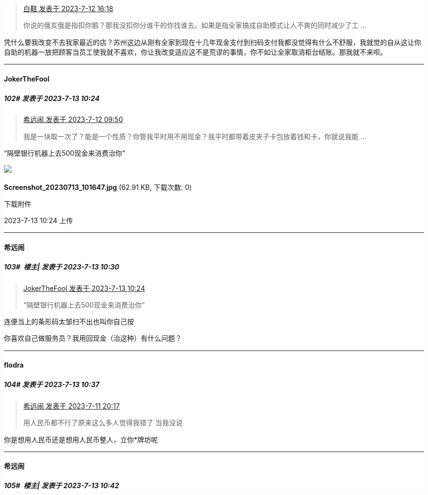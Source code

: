 <blockquote><a href="httphttps://bbs.saraba1st.com/2b/forum.php?mod=redirect&amp;goto=findpost&amp;pid=61639973&amp;ptid=2143996" target="_blank">白鞋 发表于 2023-7-12 16:18</a>

你说的俄亥俄是指扣你鹅？那我没扣你分谁干的你找谁去。如果是指全家搞成自助模式让人不爽的同时减少了工 ...</blockquote>
凭什么要我改变不去我家最近的店？苏州这边从刚有全家到现在十几年现金支付到扫码支付我都没觉得有什么不舒服，我就觉的自从这让你自助的机器一放把顾客当员工使我就不喜欢，你让我改变适应这不是荒谬的事情，你不如让全家取消柜台结账。那我就不来呗。


*****

####  JokerTheFool  
##### 102#       发表于 2023-7-13 10:24

<blockquote><a href="httphttps://bbs.saraba1st.com/2b/forum.php?mod=redirect&amp;goto=findpost&amp;pid=61635340&amp;ptid=2143996" target="_blank">希远闹 发表于 2023-7-12 09:50</a>

我是一块取一次了？能是一个性质？你管我平时用不用现金？我平时都带着皮夹子卡包放着钱和卡，你就说我能 ...</blockquote>
“隔壁银行机器上去500现金来消费治你”

<img src="https://img.saraba1st.com/forum/202307/13/102442ttyd6uluuit0fu80.jpg" referrerpolicy="no-referrer">

<strong>Screenshot_20230713_101647.jpg</strong> (62.91 KB, 下载次数: 0)

下载附件

2023-7-13 10:24 上传

*****

####  希远闹  
##### 103#         楼主| 发表于 2023-7-13 10:30

<blockquote><a href="httphttps://bbs.saraba1st.com/2b/forum.php?mod=redirect&amp;goto=findpost&amp;pid=61646326&amp;ptid=2143996" target="_blank">JokerTheFool 发表于 2023-7-13 10:24</a>

“隔壁银行机器上去500现金来消费治你”</blockquote>
连便当上的条形码太邹扫不出也叫你自己按

你喜欢自己做服务员？我用回现金（治这种）有什么问题？


*****

####  flodra  
##### 104#       发表于 2023-7-13 10:37

<blockquote><a href="httphttps://bbs.saraba1st.com/2b/forum.php?mod=redirect&amp;goto=findpost&amp;pid=61631277&amp;ptid=2143996" target="_blank">希远闹 发表于 2023-7-11 20:17</a>

用人民币都不行了原来这么多人觉得我错了 当我没说</blockquote>
你是想用人民币还是想用人民币整人，立你*牌坊呢

*****

####  希远闹  
##### 105#         楼主| 发表于 2023-7-13 10:42
